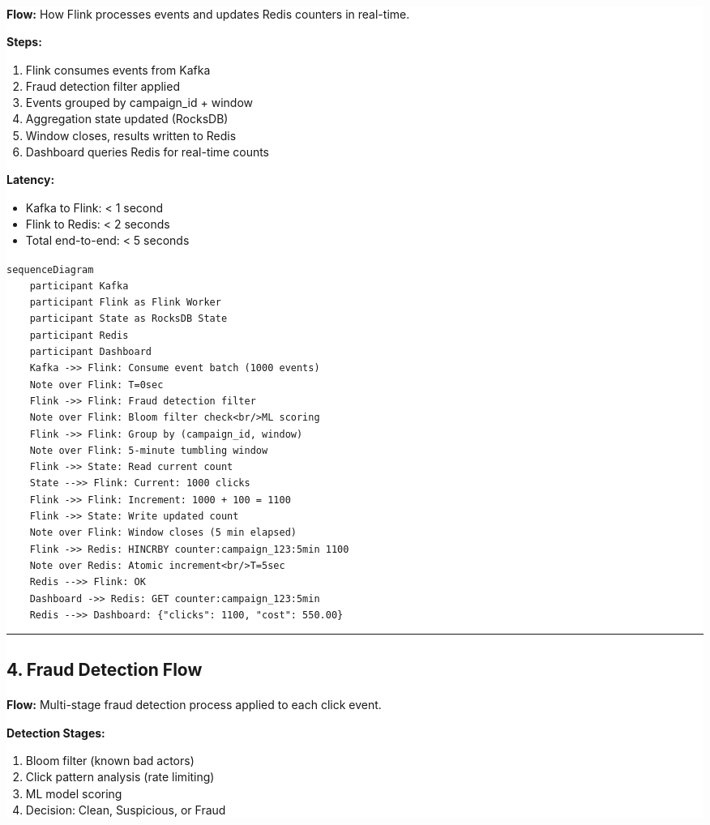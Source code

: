 **Flow:** How Flink processes events and updates Redis counters in real-time.

**Steps:**

1. Flink consumes events from Kafka
2. Fraud detection filter applied
3. Events grouped by campaign_id + window
4. Aggregation state updated (RocksDB)
5. Window closes, results written to Redis
6. Dashboard queries Redis for real-time counts

**Latency:**

- Kafka to Flink: < 1 second
- Flink to Redis: < 2 seconds
- Total end-to-end: < 5 seconds

```mermaid
sequenceDiagram
    participant Kafka
    participant Flink as Flink Worker
    participant State as RocksDB State
    participant Redis
    participant Dashboard
    Kafka ->> Flink: Consume event batch (1000 events)
    Note over Flink: T=0sec
    Flink ->> Flink: Fraud detection filter
    Note over Flink: Bloom filter check<br/>ML scoring
    Flink ->> Flink: Group by (campaign_id, window)
    Note over Flink: 5-minute tumbling window
    Flink ->> State: Read current count
    State -->> Flink: Current: 1000 clicks
    Flink ->> Flink: Increment: 1000 + 100 = 1100
    Flink ->> State: Write updated count
    Note over Flink: Window closes (5 min elapsed)
    Flink ->> Redis: HINCRBY counter:campaign_123:5min 1100
    Note over Redis: Atomic increment<br/>T=5sec
    Redis -->> Flink: OK
    Dashboard ->> Redis: GET counter:campaign_123:5min
    Redis -->> Dashboard: {"clicks": 1100, "cost": 550.00}
```

---

## 4. Fraud Detection Flow

**Flow:** Multi-stage fraud detection process applied to each click event.

**Detection Stages:**

1. Bloom filter (known bad actors)
2. Click pattern analysis (rate limiting)
3. ML model scoring
4. Decision: Clean, Suspicious, or Fraud
